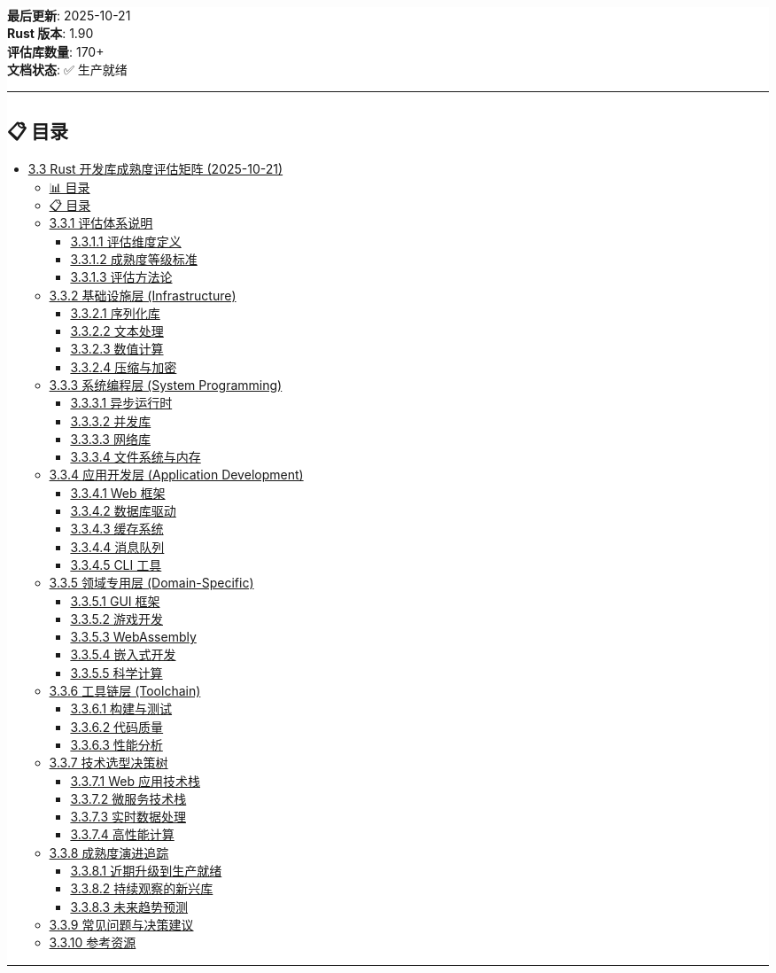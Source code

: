 **最后更新**: 2025-10-21  
**Rust 版本**: 1.90  
**评估库数量**: 170+  
**文档状态**: ✅ 生产就绪

---

## 📋 目录

- [3.3 Rust 开发库成熟度评估矩阵 (2025-10-21)](#33-rust-开发库成熟度评估矩阵-2025-10-21)
  - [📊 目录](#-目录)
  - [📋 目录](#-目录-1)
  - [3.3.1 评估体系说明](#331-评估体系说明)
    - [3.3.1.1 评估维度定义](#3311-评估维度定义)
    - [3.3.1.2 成熟度等级标准](#3312-成熟度等级标准)
    - [3.3.1.3 评估方法论](#3313-评估方法论)
  - [3.3.2 基础设施层 (Infrastructure)](#332-基础设施层-infrastructure)
    - [3.3.2.1 序列化库](#3321-序列化库)
    - [3.3.2.2 文本处理](#3322-文本处理)
    - [3.3.2.3 数值计算](#3323-数值计算)
    - [3.3.2.4 压缩与加密](#3324-压缩与加密)
  - [3.3.3 系统编程层 (System Programming)](#333-系统编程层-system-programming)
    - [3.3.3.1 异步运行时](#3331-异步运行时)
    - [3.3.3.2 并发库](#3332-并发库)
    - [3.3.3.3 网络库](#3333-网络库)
    - [3.3.3.4 文件系统与内存](#3334-文件系统与内存)
  - [3.3.4 应用开发层 (Application Development)](#334-应用开发层-application-development)
    - [3.3.4.1 Web 框架](#3341-web-框架)
    - [3.3.4.2 数据库驱动](#3342-数据库驱动)
    - [3.3.4.3 缓存系统](#3343-缓存系统)
    - [3.3.4.4 消息队列](#3344-消息队列)
    - [3.3.4.5 CLI 工具](#3345-cli-工具)
  - [3.3.5 领域专用层 (Domain-Specific)](#335-领域专用层-domain-specific)
    - [3.3.5.1 GUI 框架](#3351-gui-框架)
    - [3.3.5.2 游戏开发](#3352-游戏开发)
    - [3.3.5.3 WebAssembly](#3353-webassembly)
    - [3.3.5.4 嵌入式开发](#3354-嵌入式开发)
    - [3.3.5.5 科学计算](#3355-科学计算)
  - [3.3.6 工具链层 (Toolchain)](#336-工具链层-toolchain)
    - [3.3.6.1 构建与测试](#3361-构建与测试)
    - [3.3.6.2 代码质量](#3362-代码质量)
    - [3.3.6.3 性能分析](#3363-性能分析)
  - [3.3.7 技术选型决策树](#337-技术选型决策树)
    - [3.3.7.1 Web 应用技术栈](#3371-web-应用技术栈)
    - [3.3.7.2 微服务技术栈](#3372-微服务技术栈)
    - [3.3.7.3 实时数据处理](#3373-实时数据处理)
    - [3.3.7.4 高性能计算](#3374-高性能计算)
  - [3.3.8 成熟度演进追踪](#338-成熟度演进追踪)
    - [3.3.8.1 近期升级到生产就绪](#3381-近期升级到生产就绪)
    - [3.3.8.2 持续观察的新兴库](#3382-持续观察的新兴库)
    - [3.3.8.3 未来趋势预测](#3383-未来趋势预测)
  - [3.3.9 常见问题与决策建议](#339-常见问题与决策建议)
  - [3.3.10 参考资源](#3310-参考资源)

---